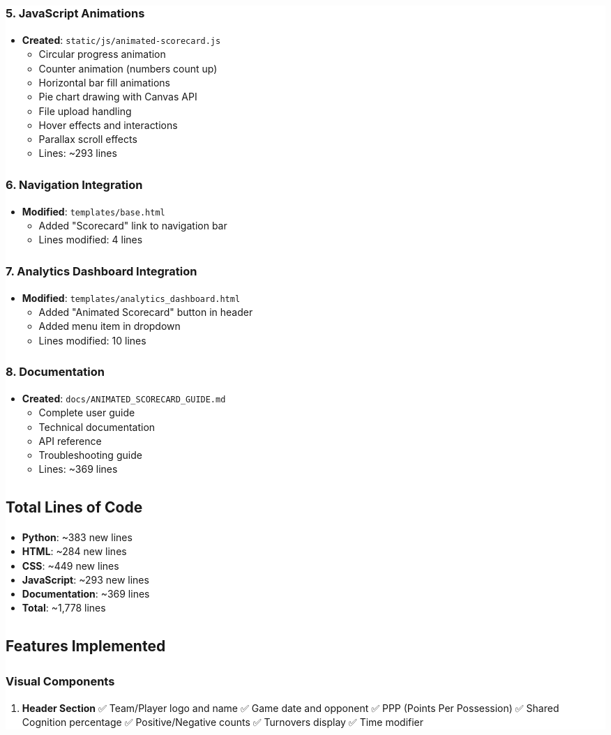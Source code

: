 ### 5. JavaScript Animations
- **Created**: `static/js/animated-scorecard.js`
  - Circular progress animation
  - Counter animation (numbers count up)
  - Horizontal bar fill animations
  - Pie chart drawing with Canvas API
  - File upload handling
  - Hover effects and interactions
  - Parallax scroll effects
  - Lines: ~293 lines

### 6. Navigation Integration
- **Modified**: `templates/base.html`
  - Added "Scorecard" link to navigation bar
  - Lines modified: 4 lines

### 7. Analytics Dashboard Integration
- **Modified**: `templates/analytics_dashboard.html`
  - Added "Animated Scorecard" button in header
  - Added menu item in dropdown
  - Lines modified: 10 lines

### 8. Documentation
- **Created**: `docs/ANIMATED_SCORECARD_GUIDE.md`
  - Complete user guide
  - Technical documentation
  - API reference
  - Troubleshooting guide
  - Lines: ~369 lines

## Total Lines of Code

- **Python**: ~383 new lines
- **HTML**: ~284 new lines
- **CSS**: ~449 new lines
- **JavaScript**: ~293 new lines
- **Documentation**: ~369 lines
- **Total**: ~1,778 lines

## Features Implemented

### Visual Components

1. **Header Section**
   ✅ Team/Player logo and name
   ✅ Game date and opponent
   ✅ PPP (Points Per Possession)
   ✅ Shared Cognition percentage
   ✅ Positive/Negative counts
   ✅ Turnovers display
   ✅ Time modifier
